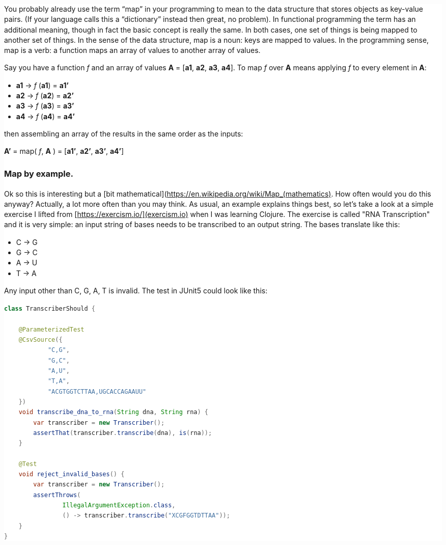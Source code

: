 You probably already use the term “map” in your programming to mean to the data structure that stores objects as key-value pairs. (If your language calls this a “dictionary” instead then great, no problem). In functional programming the term has an additional meaning, though in fact the basic concept is really the same. In both cases, one set of things is being mapped to another set of things. In the sense of the data structure, map is a noun: keys are mapped to values. In the programming sense, map is a verb: a function maps an array of values to another array of values.

Say you have a function _f_ and an array of values **A** = [**a1**, **a2**, **a3**, **a4**]. To map _f_ over **A** means applying _f_ to every element in **A**:

* **a1** → _f_ (**a1**) = **a1’**
* **a2** → _f_ (**a2**) = **a2’**
* **a3** → _f_ (**a3**) = **a3’**
* **a4** → _f_ (**a4**) = **a4’**

then assembling an array of the results in the same order as the inputs:

**A’** = map( _f_, **A** ) = [**a1’**, **a2’**, **a3’**, **a4’**]

### Map by example.

Ok so this is interesting but a [bit mathematical](https://en.wikipedia.org/wiki/Map_(mathematics). How often would you do this anyway? Actually, a lot more often than you may think. As usual, an example explains things best, so let’s take a look at a simple exercise I lifted from [https://exercism.io/](exercism.io) when I was learning Clojure. The exercise is called "RNA Transcription" and it is very simple: an input string of bases needs to be transcribed to an output string. The bases translate like this:

* C → G
* G → C
* A → U
* T → A

Any input other than C, G, A, T is invalid. The test in JUnit5 could look like this:

```java
class TranscriberShould {

    @ParameterizedTest
    @CsvSource({
            "C,G",
            "G,C",
            "A,U",
            "T,A",
            "ACGTGGTCTTAA,UGCACCAGAAUU"
    })
    void transcribe_dna_to_rna(String dna, String rna) {
        var transcriber = new Transcriber();
        assertThat(transcriber.transcribe(dna), is(rna));
    }

    @Test
    void reject_invalid_bases() {
        var transcriber = new Transcriber();
        assertThrows(
                IllegalArgumentException.class,
                () -> transcriber.transcribe("XCGFGGTDTTAA"));
    }
}
```

